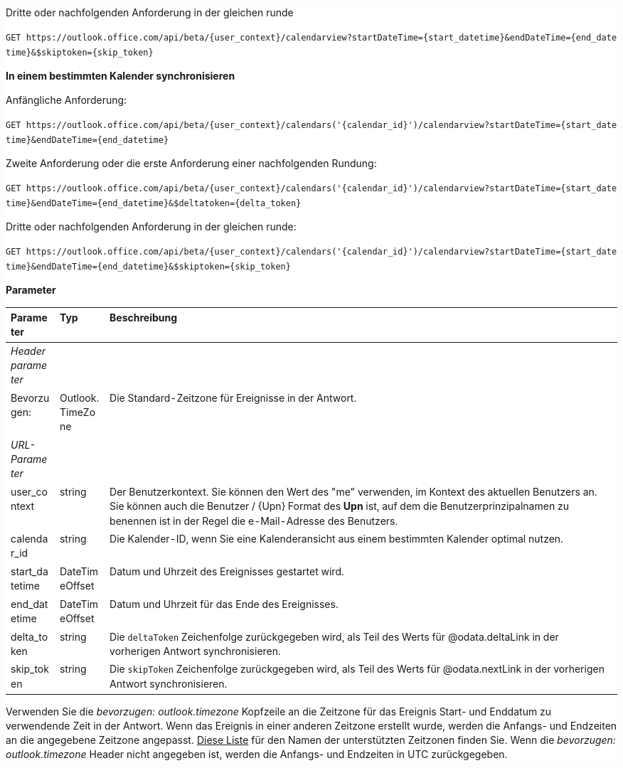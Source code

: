 Dritte oder nachfolgenden Anforderung in der gleichen runde  

```no-highlight
GET https://outlook.office.com/api/beta/{user_context}/calendarview?startDateTime={start_datetime}&endDateTime={end_datetime}&$skiptoken={skip_token}
```

**In einem bestimmten Kalender synchronisieren**

Anfängliche Anforderung:

```no-highlight
GET https://outlook.office.com/api/beta/{user_context}/calendars('{calendar_id}')/calendarview?startDateTime={start_datetime}&endDateTime={end_datetime}
```


Zweite Anforderung oder die erste Anforderung einer nachfolgenden Rundung:

```no-highlight
GET https://outlook.office.com/api/beta/{user_context}/calendars('{calendar_id}')/calendarview?startDateTime={start_datetime}&endDateTime={end_datetime}&$deltatoken={delta_token}
```


Dritte oder nachfolgenden Anforderung in der gleichen runde:

```no-highlight
GET https://outlook.office.com/api/beta/{user_context}/calendars('{calendar_id}')/calendarview?startDateTime={start_datetime}&endDateTime={end_datetime}&$skiptoken={skip_token}
```

**Parameter**

|**Parameter**|**Typ**|**Beschreibung**|
|:-----|:-----|:-----|
|_Headerparameter_|
|Bevorzugen: |Outlook.TimeZone|Die Standard-Zeitzone für Ereignisse in der Antwort.|
|_URL-Parameter_|
|user_context|string|Der Benutzerkontext. Sie können den Wert des "me" verwenden, im Kontext des aktuellen Benutzers an. Sie können auch die Benutzer / {Upn} Format des **Upn** ist, auf dem die Benutzerprinzipalnamen zu benennen ist in der Regel die e-Mail-Adresse des Benutzers.|
|calendar_id|string|Die Kalender-ID, wenn Sie eine Kalenderansicht aus einem bestimmten Kalender optimal nutzen.|
|start_datetime|DateTimeOffset|Datum und Uhrzeit des Ereignisses gestartet wird.|
|end_datetime|DateTimeOffset|Datum und Uhrzeit für das Ende des Ereignisses.|
|delta_token|string|Die `deltaToken` Zeichenfolge zurückgegeben wird, als Teil des Werts für @odata.deltaLink in der vorherigen Antwort synchronisieren.|
|skip_token|string|Die `skipToken` Zeichenfolge zurückgegeben wird, als Teil des Werts für @odata.nextLink in der vorherigen Antwort synchronisieren. |

Verwenden Sie die _bevorzugen: outlook.timezone_ Kopfzeile an die Zeitzone für das Ereignis Start- und Enddatum zu verwendende Zeit in der Antwort.
Wenn das Ereignis in einer anderen Zeitzone erstellt wurde, werden die Anfangs- und Endzeiten an die angegebene Zeitzone angepasst.
[Diese Liste](..\api\complex-types-for-mail-contacts-calendar.md#DateTimeTimeZone) für den Namen der unterstützten Zeitzonen finden Sie. Wenn die _bevorzugen: outlook.timezone_ Header nicht angegeben ist, werden die Anfangs- und Endzeiten in UTC zurückgegeben.
